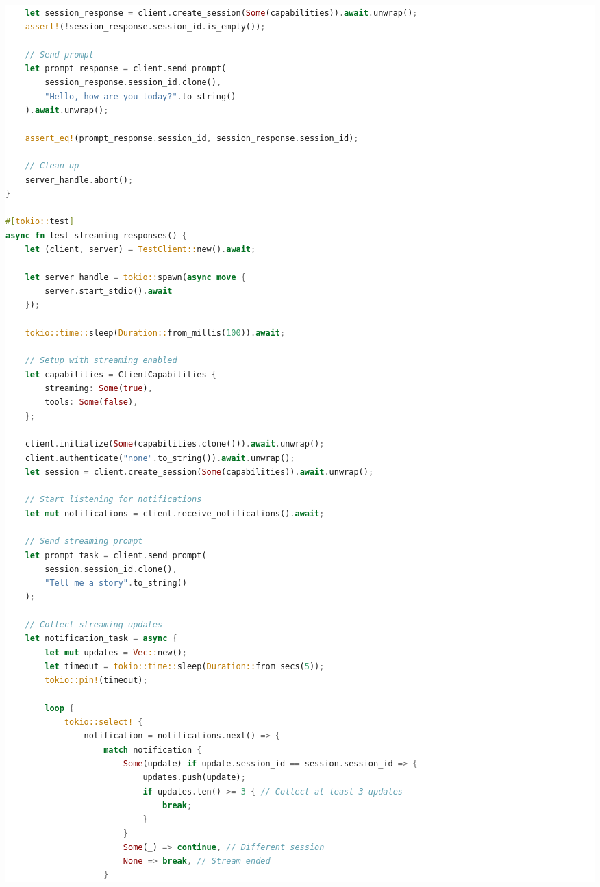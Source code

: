 ```rust
    let session_response = client.create_session(Some(capabilities)).await.unwrap();
    assert!(!session_response.session_id.is_empty());
    
    // Send prompt
    let prompt_response = client.send_prompt(
        session_response.session_id.clone(),
        "Hello, how are you today?".to_string()
    ).await.unwrap();
    
    assert_eq!(prompt_response.session_id, session_response.session_id);
    
    // Clean up
    server_handle.abort();
}

#[tokio::test]
async fn test_streaming_responses() {
    let (client, server) = TestClient::new().await;
    
    let server_handle = tokio::spawn(async move {
        server.start_stdio().await
    });
    
    tokio::time::sleep(Duration::from_millis(100)).await;
    
    // Setup with streaming enabled
    let capabilities = ClientCapabilities {
        streaming: Some(true),
        tools: Some(false),
    };
    
    client.initialize(Some(capabilities.clone())).await.unwrap();
    client.authenticate("none".to_string()).await.unwrap();
    let session = client.create_session(Some(capabilities)).await.unwrap();
    
    // Start listening for notifications
    let mut notifications = client.receive_notifications().await;
    
    // Send streaming prompt
    let prompt_task = client.send_prompt(
        session.session_id.clone(),
        "Tell me a story".to_string()
    );
    
    // Collect streaming updates
    let notification_task = async {
        let mut updates = Vec::new();
        let timeout = tokio::time::sleep(Duration::from_secs(5));
        tokio::pin!(timeout);
        
        loop {
            tokio::select! {
                notification = notifications.next() => {
                    match notification {
                        Some(update) if update.session_id == session.session_id => {
                            updates.push(update);
                            if updates.len() >= 3 { // Collect at least 3 updates
                                break;
                            }
                        }
                        Some(_) => continue, // Different session
                        None => break, // Stream ended
                    }
```